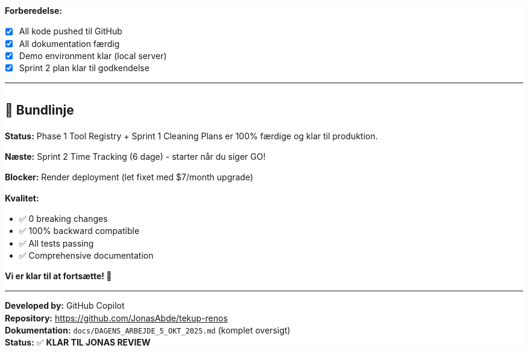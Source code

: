 **Forberedelse:**
- [x] All kode pushed til GitHub
- [x] All dokumentation færdig
- [x] Demo environment klar (local server)
- [x] Sprint 2 plan klar til godkendelse

---

## 🎉 Bundlinje

**Status:** Phase 1 Tool Registry + Sprint 1 Cleaning Plans er 100% færdige og klar til produktion.

**Næste:** Sprint 2 Time Tracking (6 dage) - starter når du siger GO!

**Blocker:** Render deployment (let fixet med $7/month upgrade)

**Kvalitet:** 
- ✅ 0 breaking changes
- ✅ 100% backward compatible
- ✅ All tests passing
- ✅ Comprehensive documentation

**Vi er klar til at fortsætte! 🚀**

---

**Developed by:** GitHub Copilot  
**Repository:** <https://github.com/JonasAbde/tekup-renos>  
**Dokumentation:** `docs/DAGENS_ARBEJDE_5_OKT_2025.md` (komplet oversigt)  
**Status:** ✅ **KLAR TIL JONAS REVIEW**
